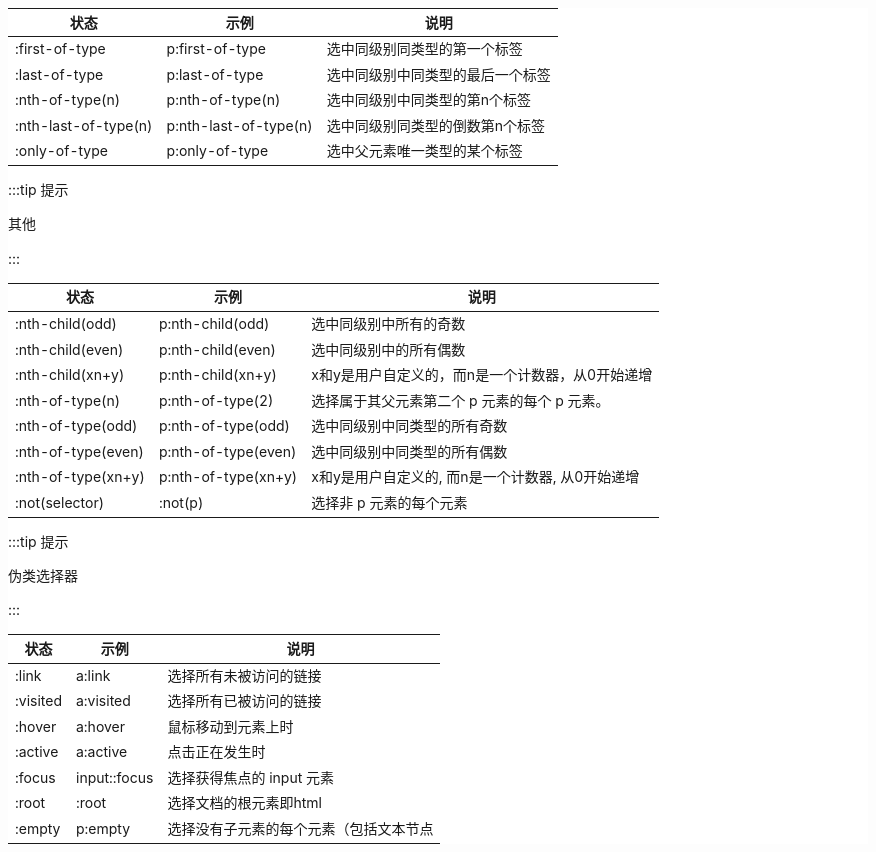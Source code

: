 | 状态                 | 示例                  | 说明                             |
| -------------------- | --------------------- | -------------------------------- |
| :first-of-type       | p:first-of-type       | 选中同级别同类型的第一个标签     |
| :last-of-type        | p:last-of-type        | 选中同级别中同类型的最后一个标签 |
| :nth-of-type(n)      | p:nth-of-type(n)      | 选中同级别中同类型的第n个标签    |
| :nth-last-of-type(n) | p:nth-last-of-type(n) | 选中同级别同类型的倒数第n个标签  |
| :only-of-type        | p:only-of-type        | 选中父元素唯一类型的某个标签     |

:::tip 提示

其他

:::

| 状态               | 示例                | 说明                                             |
| ------------------ | ------------------- | ------------------------------------------------ |
| :nth-child(odd)    | p:nth-child(odd)    | 选中同级别中所有的奇数                           |
| :nth-child(even)   | p:nth-child(even)   | 选中同级别中的所有偶数                           |
| :nth-child(xn+y)   | p:nth-child(xn+y)   | x和y是用户自定义的，而n是一个计数器，从0开始递增 |
| :nth-of-type(n)    | p:nth-of-type(2)    | 选择属于其父元素第二个 p 元素的每个 p 元素。     |
| :nth-of-type(odd)  | p:nth-of-type(odd)  | 选中同级别中同类型的所有奇数                     |
| :nth-of-type(even) | p:nth-of-type(even) | 选中同级别中同类型的所有偶数                     |
| :nth-of-type(xn+y) | p:nth-of-type(xn+y) | x和y是用户自定义的, 而n是一个计数器, 从0开始递增 |
| :not(selector)     | :not(p)             | 选择非 p 元素的每个元素                          |

:::tip 提示

伪类选择器

:::

| 状态     | 示例         | 说明                                   |
| -------- | ------------ | -------------------------------------- |
| :link    | a:link       | 选择所有未被访问的链接                 |
| :visited | a:visited    | 选择所有已被访问的链接                 |
| :hover   | a:hover      | 鼠标移动到元素上时                     |
| :active  | a:active     | 点击正在发生时                         |
| :focus   | input::focus | 选择获得焦点的 input 元素              |
| :root    | :root        | 选择文档的根元素即html                 |
| :empty   | p:empty      | 选择没有子元素的每个元素（包括文本节点 |
